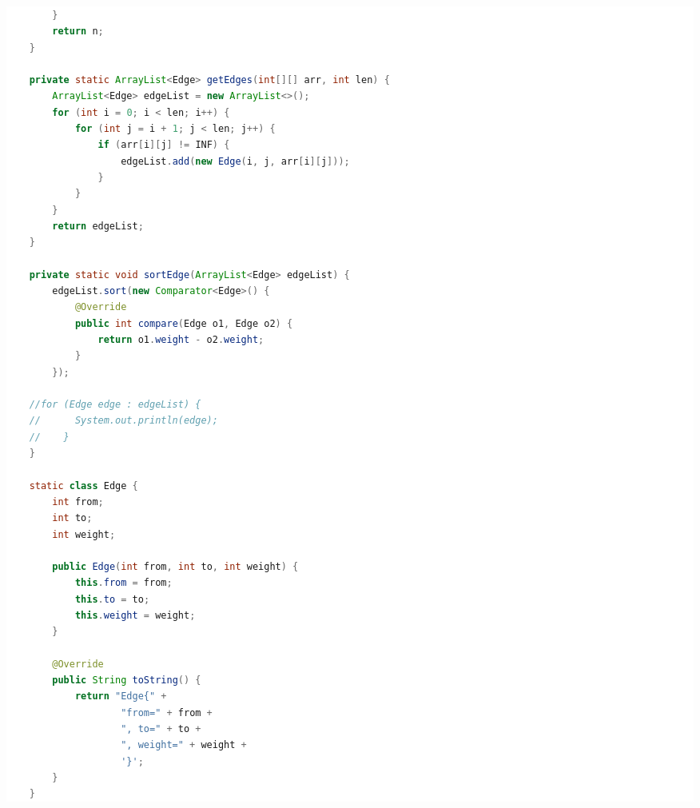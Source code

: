 ```java
        }
        return n;
    }

    private static ArrayList<Edge> getEdges(int[][] arr, int len) {
        ArrayList<Edge> edgeList = new ArrayList<>();
        for (int i = 0; i < len; i++) {
            for (int j = i + 1; j < len; j++) {
                if (arr[i][j] != INF) {
                    edgeList.add(new Edge(i, j, arr[i][j]));
                }
            }
        }
        return edgeList;
    }

    private static void sortEdge(ArrayList<Edge> edgeList) {
        edgeList.sort(new Comparator<Edge>() {
            @Override
            public int compare(Edge o1, Edge o2) {
                return o1.weight - o2.weight;
            }
        });

    //for (Edge edge : edgeList) {
    //      System.out.println(edge);
    //    }
    }

    static class Edge {
        int from;
        int to;
        int weight;

        public Edge(int from, int to, int weight) {
            this.from = from;
            this.to = to;
            this.weight = weight;
        }

        @Override
        public String toString() {
            return "Edge{" +
                    "from=" + from +
                    ", to=" + to +
                    ", weight=" + weight +
                    '}';
        }
    }
```


[最小生成树（Kruskal和Prim算法）]: https://blog.csdn.net/luoshixian099/article/details/51908175
[拓扑排序]: https://baozoulin.gitbook.io/-data-structure/di-7-zhang-tu/77tuo-pu-pai-xu
